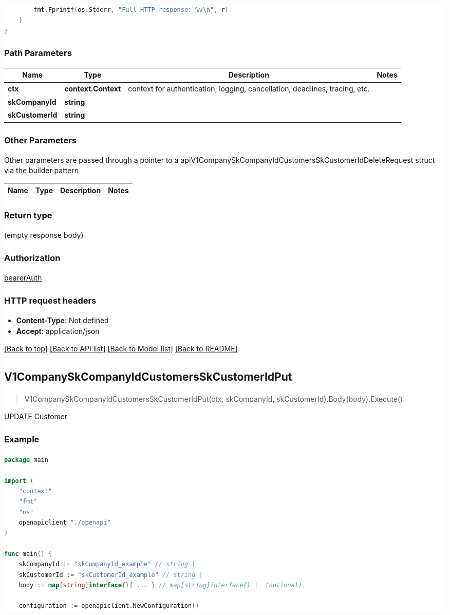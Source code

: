 ```go
        fmt.Fprintf(os.Stderr, "Full HTTP response: %v\n", r)
    }
}
```

### Path Parameters


Name | Type | Description  | Notes
------------- | ------------- | ------------- | -------------
**ctx** | **context.Context** | context for authentication, logging, cancellation, deadlines, tracing, etc.
**skCompanyId** | **string** |  | 
**skCustomerId** | **string** |  | 

### Other Parameters

Other parameters are passed through a pointer to a apiV1CompanySkCompanyIdCustomersSkCustomerIdDeleteRequest struct via the builder pattern


Name | Type | Description  | Notes
------------- | ------------- | ------------- | -------------



### Return type

 (empty response body)

### Authorization

[bearerAuth](../README.md#bearerAuth)

### HTTP request headers

- **Content-Type**: Not defined
- **Accept**: application/json

[[Back to top]](#) [[Back to API list]](../README.md#documentation-for-api-endpoints)
[[Back to Model list]](../README.md#documentation-for-models)
[[Back to README]](../README.md)


## V1CompanySkCompanyIdCustomersSkCustomerIdPut

> V1CompanySkCompanyIdCustomersSkCustomerIdPut(ctx, skCompanyId, skCustomerId).Body(body).Execute()

UPDATE Customer

### Example

```go
package main

import (
    "context"
    "fmt"
    "os"
    openapiclient "./openapi"
)

func main() {
    skCompanyId := "skCompanyId_example" // string | 
    skCustomerId := "skCustomerId_example" // string | 
    body := map[string]interface{}{ ... } // map[string]interface{} |  (optional)

    configuration := openapiclient.NewConfiguration()
```